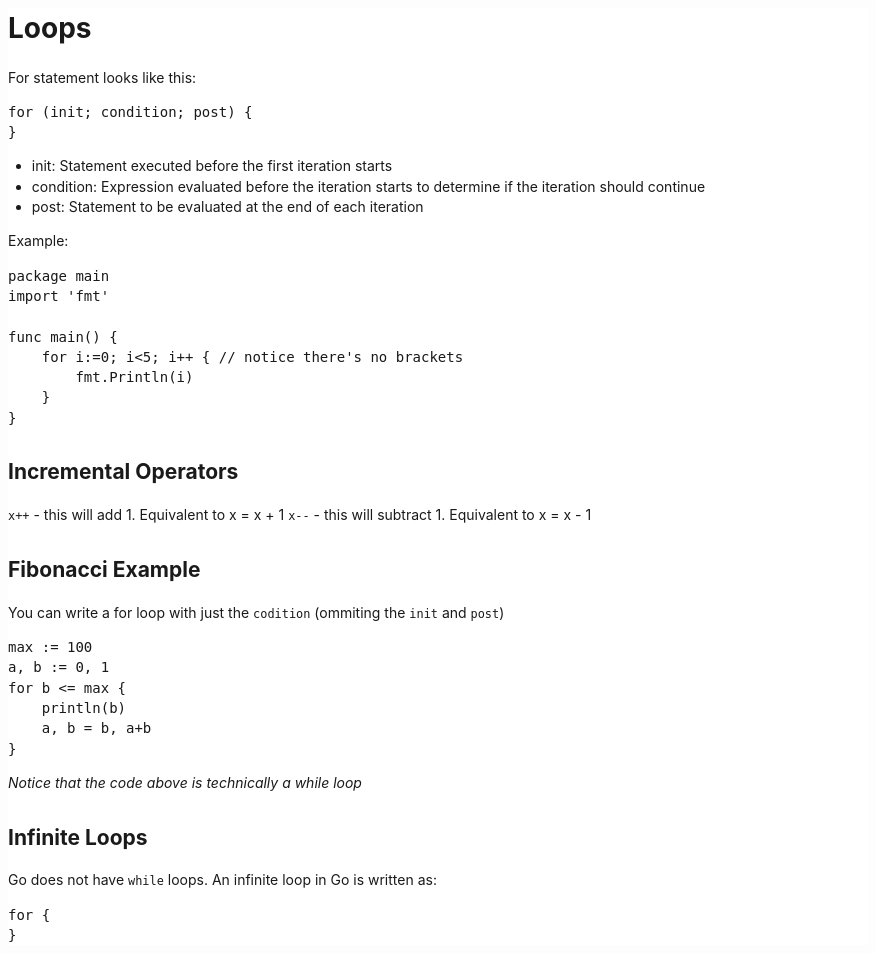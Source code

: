 # Loops

For statement looks like this:

<pre>
for (init; condition; post) {
}
</pre>

- init: Statement executed before the first iteration starts
- condition: Expression evaluated before the iteration starts to determine if
  the iteration should continue
- post: Statement to be evaluated at the end of each iteration

Example:
<pre>
package main
import 'fmt'

func main() {
    for i:=0; i<5; i++ { // notice there's no brackets
        fmt.Println(i)
    }
}
</pre>

## Incremental Operators

`x++` - this will add 1. Equivalent to x = x + 1
`x--` - this will subtract 1. Equivalent to x = x - 1

## Fibonacci Example

You can write a for loop with just the `codition` (ommiting the `init` and
`post`)

<pre>
max := 100
a, b := 0, 1
for b <= max {
    println(b)
    a, b = b, a+b
}
</pre>

*Notice that the code above is technically a while loop*

## Infinite Loops

Go does not have `while` loops. An infinite loop in Go is written as:
<pre>
for {
}
</pre>
